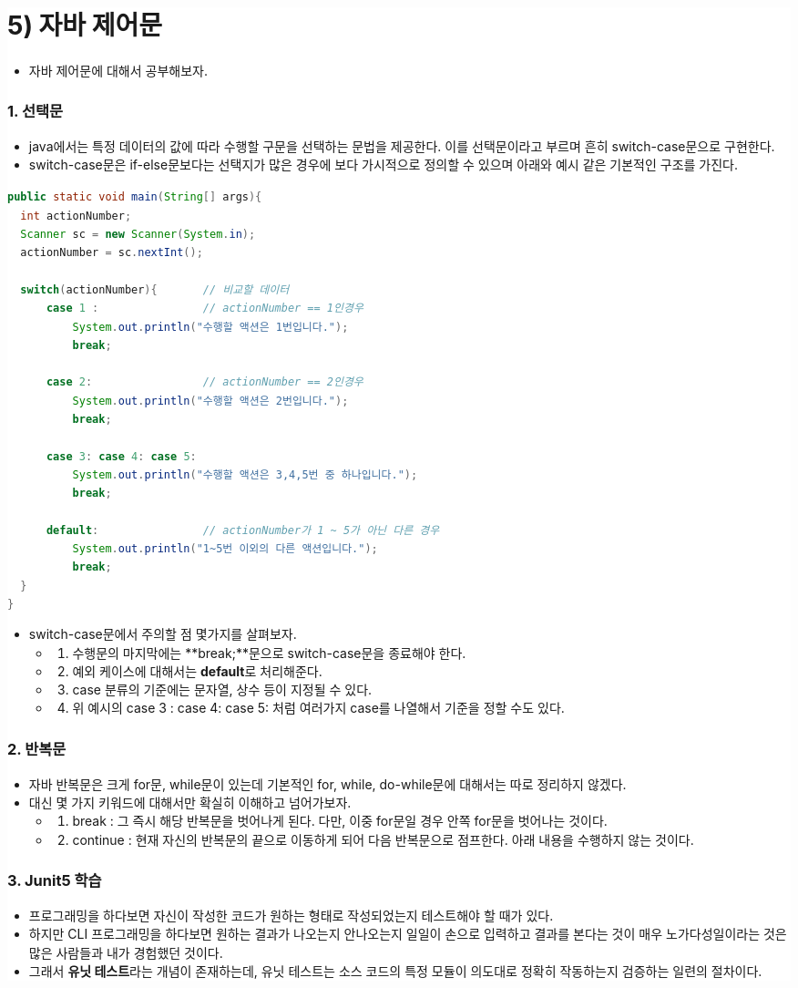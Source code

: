 # 5) 자바 제어문
* 자바 제어문에 대해서 공부해보자.

### 1. 선택문
* java에서는 특정 데이터의 값에 따라 수행할 구문을 선택하는 문법을 제공한다. 이를 선택문이라고 부르며 흔히 switch-case문으로 구현한다.
* switch-case문은 if-else문보다는 선택지가 많은 경우에 보다 가시적으로 정의할 수 있으며 아래와 예시 같은 기본적인 구조를 가진다.
```java
public static void main(String[] args){
  int actionNumber;
  Scanner sc = new Scanner(System.in);
  actionNumber = sc.nextInt();

  switch(actionNumber){       // 비교할 데이터
      case 1 :                // actionNumber == 1인경우
          System.out.println("수행할 액션은 1번입니다.");
          break;

      case 2:                 // actionNumber == 2인경우
          System.out.println("수행할 액션은 2번입니다.");
          break;
    
      case 3: case 4: case 5:
          System.out.println("수행할 액션은 3,4,5번 중 하나입니다.");
          break;
          
      default:                // actionNumber가 1 ~ 5가 아닌 다른 경우
          System.out.println("1~5번 이외의 다른 액션입니다.");
          break;
  }
}
```
* switch-case문에서 주의할 점 몇가지를 살펴보자.
  * 1. 수행문의 마지막에는 **break;**문으로 switch-case문을 종료해야 한다.
  * 2. 예외 케이스에 대해서는 **default**로 처리해준다.
  * 3. case 분류의 기준에는 문자열, 상수 등이 지정될 수 있다.
  * 4. 위 예시의 case 3 : case 4: case 5: 처럼 여러가지 case를 나열해서 기준을 정할 수도 있다.
  
  

### 2. 반복문
* 자바 반복문은 크게 for문, while문이 있는데 기본적인 for, while, do-while문에 대해서는 따로 정리하지 않겠다.
* 대신 몇 가지 키워드에 대해서만 확실히 이해하고 넘어가보자.
  * 1. break : 그 즉시 해당 반복문을 벗어나게 된다. 다만, 이중 for문일 경우 안쪽 for문을 벗어나는 것이다.
  * 2. continue : 현재 자신의 반복문의 끝으로 이동하게 되어 다음 반복문으로 점프한다. 아래 내용을 수행하지 않는 것이다.

### 3. Junit5 학습
* 프로그래밍을 하다보면 자신이 작성한 코드가 원하는 형태로 작성되었는지 테스트해야 할 때가 있다.
* 하지만 CLI 프로그래밍을 하다보면 원하는 결과가 나오는지 안나오는지 일일이 손으로 입력하고 결과를 본다는 것이 매우 노가다성일이라는 것은 많은 사람들과 내가 경험했던 것이다.
* 그래서 **유닛 테스트**라는 개념이 존재하는데, 유닛 테스트는 소스 코드의 특정 모듈이 의도대로 정확히 작동하는지 검증하는 일련의 절차이다.   
